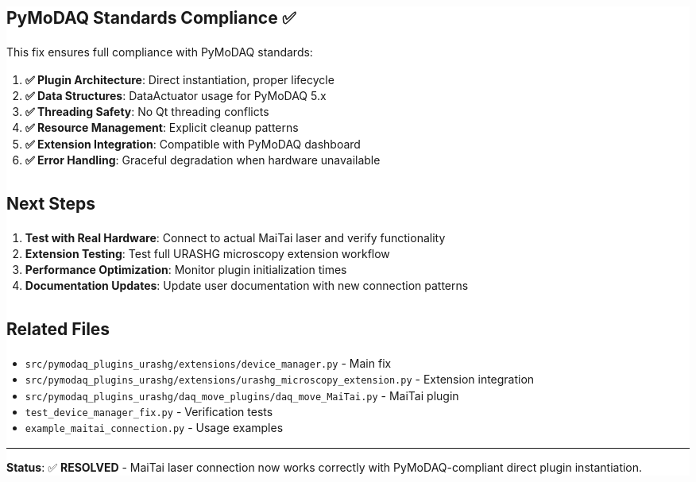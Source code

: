## PyMoDAQ Standards Compliance ✅

This fix ensures full compliance with PyMoDAQ standards:

1. **✅ Plugin Architecture**: Direct instantiation, proper lifecycle
2. **✅ Data Structures**: DataActuator usage for PyMoDAQ 5.x
3. **✅ Threading Safety**: No Qt threading conflicts
4. **✅ Resource Management**: Explicit cleanup patterns
5. **✅ Extension Integration**: Compatible with PyMoDAQ dashboard
6. **✅ Error Handling**: Graceful degradation when hardware unavailable

## Next Steps

1. **Test with Real Hardware**: Connect to actual MaiTai laser and verify functionality
2. **Extension Testing**: Test full URASHG microscopy extension workflow
3. **Performance Optimization**: Monitor plugin initialization times
4. **Documentation Updates**: Update user documentation with new connection patterns

## Related Files

- `src/pymodaq_plugins_urashg/extensions/device_manager.py` - Main fix
- `src/pymodaq_plugins_urashg/extensions/urashg_microscopy_extension.py` - Extension integration
- `src/pymodaq_plugins_urashg/daq_move_plugins/daq_move_MaiTai.py` - MaiTai plugin
- `test_device_manager_fix.py` - Verification tests
- `example_maitai_connection.py` - Usage examples

---

**Status**: ✅ **RESOLVED** - MaiTai laser connection now works correctly with PyMoDAQ-compliant direct plugin instantiation.